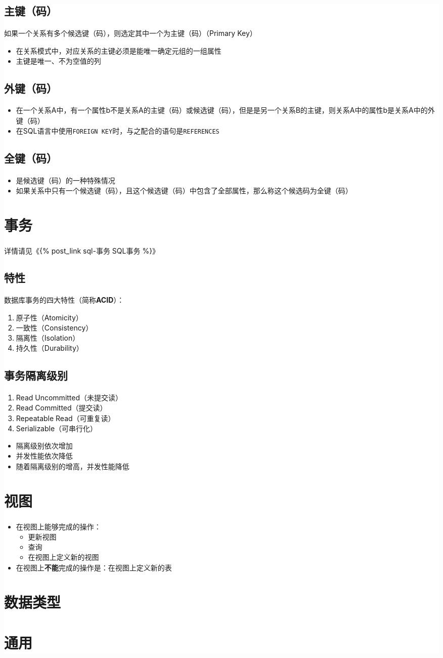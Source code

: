 ## 主键（码）
如果一个关系有多个候选键（码），则选定其中一个为主键（码）（Primary Key）
- 在关系模式中，对应关系的主键必须是能唯一确定元组的一组属性
- 主键是唯一、不为空值的列

## 外键（码）
- 在一个关系A中，有一个属性b不是关系A的主键（码）或候选键（码），但是是另一个关系B的主键，则关系A中的属性b是关系A中的外键（码）
- 在SQL语言中使用`FOREIGN KEY`时，与之配合的语句是`REFERENCES`

## 全键（码）
- 是候选键（码）的一种特殊情况
- 如果关系中只有一个候选键（码），且这个候选键（码）中包含了全部属性，那么称这个候选码为全键（码）


# 事务
详情请见《{% post_link sql-事务 SQL事务 %}》

## 特性
数据库事务的四大特性（简称**ACID**）：
1. 原子性（Atomicity）
2. 一致性（Consistency）
3. 隔离性（Isolation）
4. 持久性（Durability）

## 事务隔离级别
1. Read Uncommitted（未提交读）
2. Read Committed（提交读）
3. Repeatable Read（可重复读）
4. Serializable（可串行化）

- 隔离级别依次增加
- 并发性能依次降低
- 随着隔离级别的增高，并发性能降低

# 视图
- 在视图上能够完成的操作：
  - 更新视图
  - 查询
  - 在视图上定义新的视图
- 在视图上**不能**完成的操作是：在视图上定义新的表



# 数据类型


# 通用
